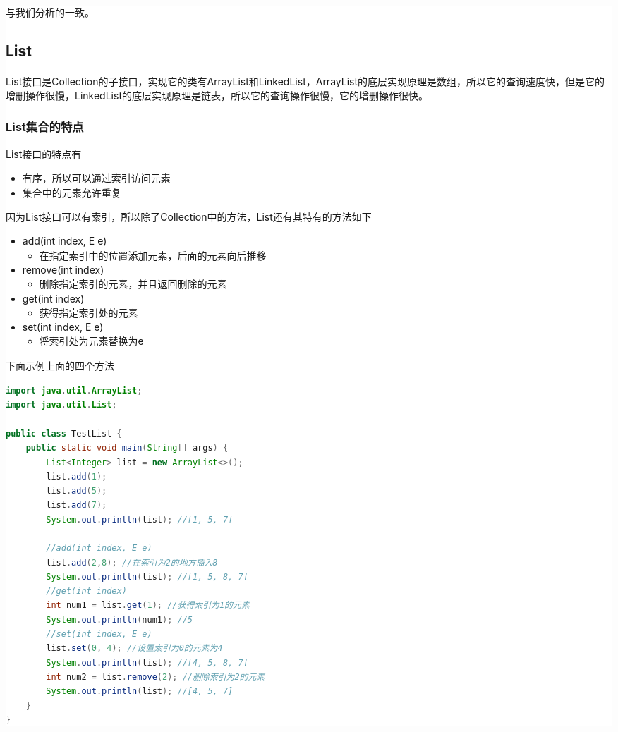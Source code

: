 与我们分析的一致。

## List

List接口是Collection的子接口，实现它的类有ArrayList和LinkedList，ArrayList的底层实现原理是数组，所以它的查询速度快，但是它的增删操作很慢，LinkedList的底层实现原理是链表，所以它的查询操作很慢，它的增删操作很快。

### List集合的特点

List接口的特点有

- 有序，所以可以通过索引访问元素
- 集合中的元素允许重复

因为List接口可以有索引，所以除了Collection中的方法，List还有其特有的方法如下

- add(int index, E e)
  - 在指定索引中的位置添加元素，后面的元素向后推移
- remove(int index)
  - 删除指定索引的元素，并且返回删除的元素
- get(int index)
  - 获得指定索引处的元素
- set(int index, E e)
  - 将索引处为元素替换为e

下面示例上面的四个方法

```java
import java.util.ArrayList;
import java.util.List;

public class TestList {
    public static void main(String[] args) {
        List<Integer> list = new ArrayList<>();
        list.add(1);
        list.add(5);
        list.add(7);
        System.out.println(list); //[1, 5, 7]

        //add(int index, E e)
        list.add(2,8); //在索引为2的地方插入8
        System.out.println(list); //[1, 5, 8, 7]
        //get(int index)
        int num1 = list.get(1); //获得索引为1的元素
        System.out.println(num1); //5
        //set(int index, E e)
        list.set(0, 4); //设置索引为0的元素为4
        System.out.println(list); //[4, 5, 8, 7]
        int num2 = list.remove(2); //删除索引为2的元素
        System.out.println(list); //[4, 5, 7]
    }
}
```
